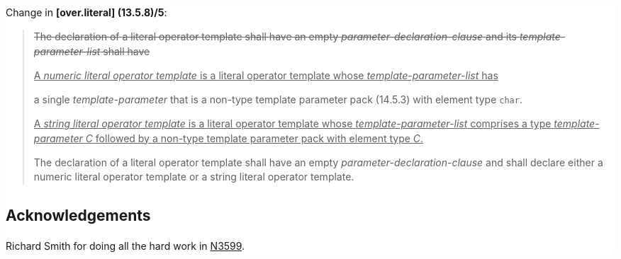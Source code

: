 Change in __\[over.literal\] (13.5.8)/5__:

<blockquote class="std">
  <del>
  The declaration of a literal operator template shall have an empty
  <i>parameter-declaration-clause</i> and its <i>template-parameter-list</i>
  shall have
  </del>

  <ins>A <i>numeric literal operator template</i> is a literal operator template
  whose <i>template-parameter-list</i> has</ins>

  a single <i>template-parameter</i> that is a non-type template parameter pack
  (14.5.3) with element type <code>char</code>.

  <ins>A <i>string literal operator template</i> is a literal operator template
  whose <i>template-parameter-list</i> comprises
  a type <i>template-parameter</i> <i>C</i> followed by a non-type template
  parameter pack with element type <i>C</i>.

  The declaration of a literal operator template shall have an empty
  <i>parameter-declaration-clause</i> and shall declare either a numeric literal
  operator template or a string literal operator template.
  </ins>
</blockquote>


## Acknowledgements
Richard Smith for doing all the hard work in [N3599][].




[1]: https://groups.google.com/a/isocpp.org/d/msg/std-proposals/YtIPoZ4ESMI/8yi0FkWsy4wJ
[Boost.Hana]: https://github.com/boostorg/hana
[EWG66]: http://cplusplus.github.io/EWG/ewg-active.html#66
[N3599]: http://open-std.org/JTC1/SC22/WG21/docs/papers/2013/n3599.html
[N4606]: https://github.com/cplusplus/draft/blob/master/papers/n4606.pdf
